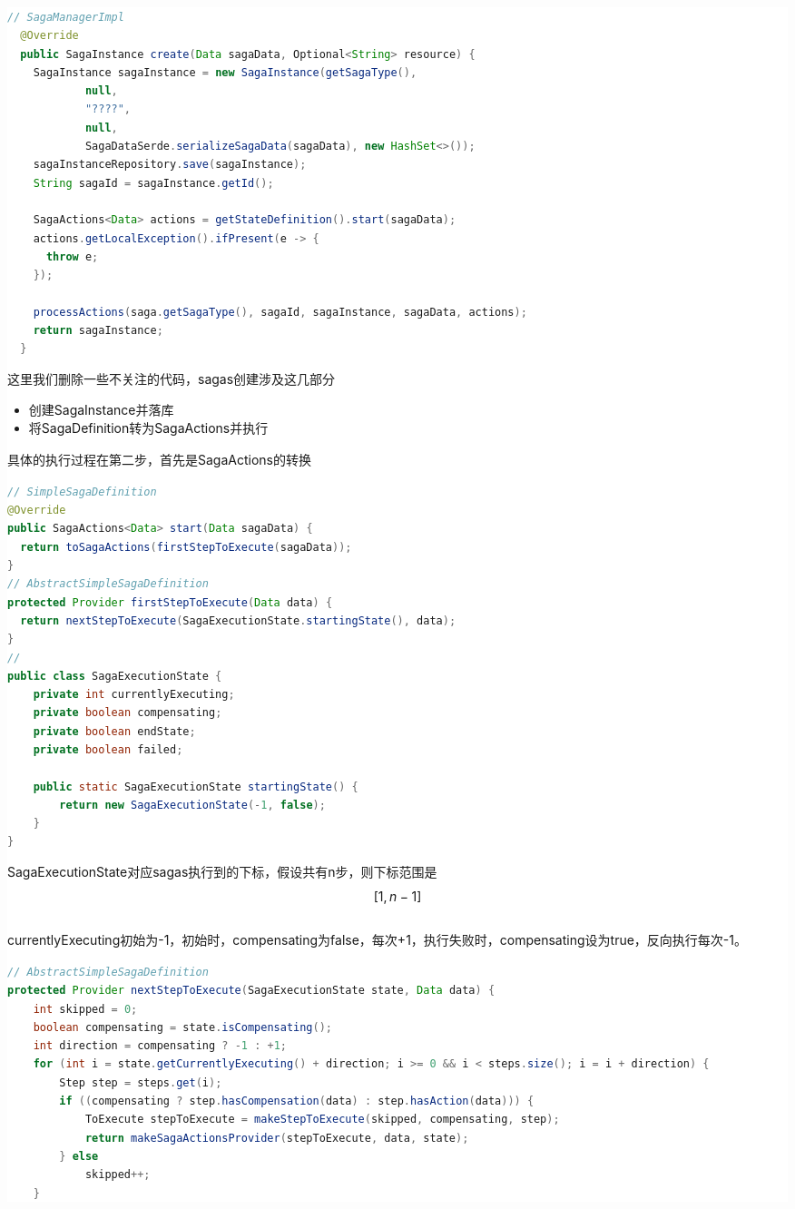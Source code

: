 ```java
// SagaManagerImpl
  @Override
  public SagaInstance create(Data sagaData, Optional<String> resource) {
    SagaInstance sagaInstance = new SagaInstance(getSagaType(),
            null,
            "????",
            null,
            SagaDataSerde.serializeSagaData(sagaData), new HashSet<>());
    sagaInstanceRepository.save(sagaInstance);
    String sagaId = sagaInstance.getId();

    SagaActions<Data> actions = getStateDefinition().start(sagaData);
    actions.getLocalException().ifPresent(e -> {
      throw e;
    });

    processActions(saga.getSagaType(), sagaId, sagaInstance, sagaData, actions);
    return sagaInstance;
  }
```
这里我们删除一些不关注的代码，sagas创建涉及这几部分
+ 创建SagaInstance并落库
+ 将SagaDefinition转为SagaActions并执行

具体的执行过程在第二步，首先是SagaActions的转换
```java
// SimpleSagaDefinition
@Override
public SagaActions<Data> start(Data sagaData) {
  return toSagaActions(firstStepToExecute(sagaData));
}
// AbstractSimpleSagaDefinition
protected Provider firstStepToExecute(Data data) {
  return nextStepToExecute(SagaExecutionState.startingState(), data);
}
//
public class SagaExecutionState {
    private int currentlyExecuting;
    private boolean compensating;
    private boolean endState;
    private boolean failed;

    public static SagaExecutionState startingState() {
        return new SagaExecutionState(-1, false);
    }
}
```
SagaExecutionState对应sagas执行到的下标，假设共有n步，则下标范围是$$[1,n-1]$$  
currentlyExecuting初始为-1，初始时，compensating为false，每次+1，执行失败时，compensating设为true，反向执行每次-1。
```java
// AbstractSimpleSagaDefinition
protected Provider nextStepToExecute(SagaExecutionState state, Data data) {
    int skipped = 0;
    boolean compensating = state.isCompensating();
    int direction = compensating ? -1 : +1;
    for (int i = state.getCurrentlyExecuting() + direction; i >= 0 && i < steps.size(); i = i + direction) {
        Step step = steps.get(i);
        if ((compensating ? step.hasCompensation(data) : step.hasAction(data))) {
            ToExecute stepToExecute = makeStepToExecute(skipped, compensating, step);
            return makeSagaActionsProvider(stepToExecute, data, state);
        } else
            skipped++;
    }
```